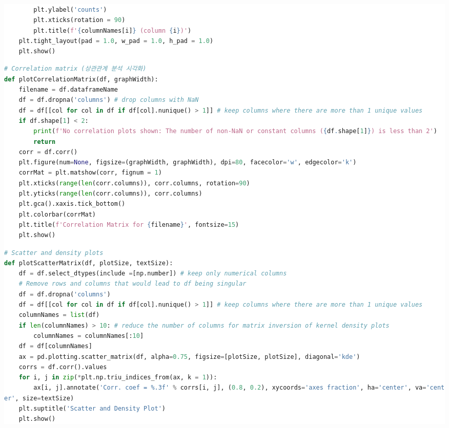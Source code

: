 ```python
        plt.ylabel('counts')
        plt.xticks(rotation = 90)
        plt.title(f'{columnNames[i]} (column {i})')
    plt.tight_layout(pad = 1.0, w_pad = 1.0, h_pad = 1.0)
    plt.show()
```


```python
# Correlation matrix (상관관계 분석 시각화)
def plotCorrelationMatrix(df, graphWidth):
    filename = df.dataframeName
    df = df.dropna('columns') # drop columns with NaN
    df = df[[col for col in df if df[col].nunique() > 1]] # keep columns where there are more than 1 unique values
    if df.shape[1] < 2:
        print(f'No correlation plots shown: The number of non-NaN or constant columns ({df.shape[1]}) is less than 2')
        return
    corr = df.corr()
    plt.figure(num=None, figsize=(graphWidth, graphWidth), dpi=80, facecolor='w', edgecolor='k')
    corrMat = plt.matshow(corr, fignum = 1)
    plt.xticks(range(len(corr.columns)), corr.columns, rotation=90)
    plt.yticks(range(len(corr.columns)), corr.columns)
    plt.gca().xaxis.tick_bottom()
    plt.colorbar(corrMat)
    plt.title(f'Correlation Matrix for {filename}', fontsize=15)
    plt.show()
```


```python
# Scatter and density plots
def plotScatterMatrix(df, plotSize, textSize):
    df = df.select_dtypes(include =[np.number]) # keep only numerical columns
    # Remove rows and columns that would lead to df being singular
    df = df.dropna('columns')
    df = df[[col for col in df if df[col].nunique() > 1]] # keep columns where there are more than 1 unique values
    columnNames = list(df)
    if len(columnNames) > 10: # reduce the number of columns for matrix inversion of kernel density plots
        columnNames = columnNames[:10]
    df = df[columnNames]
    ax = pd.plotting.scatter_matrix(df, alpha=0.75, figsize=[plotSize, plotSize], diagonal='kde')
    corrs = df.corr().values
    for i, j in zip(*plt.np.triu_indices_from(ax, k = 1)):
        ax[i, j].annotate('Corr. coef = %.3f' % corrs[i, j], (0.8, 0.2), xycoords='axes fraction', ha='center', va='center', size=textSize)
    plt.suptitle('Scatter and Density Plot')
    plt.show()
```
